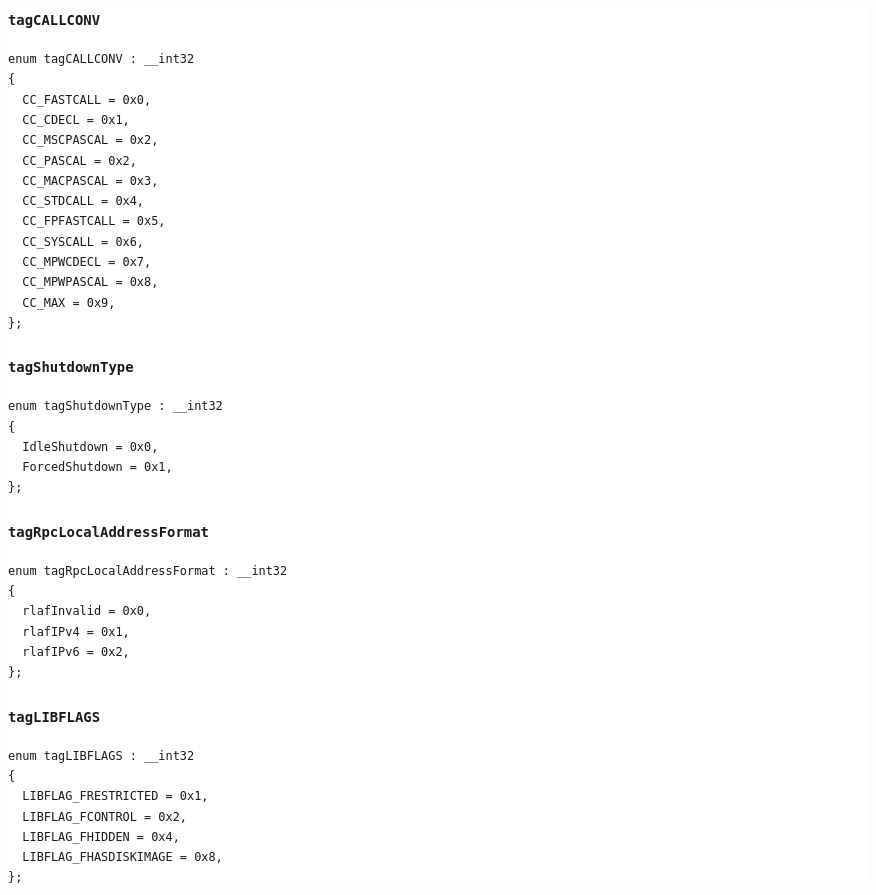 ### `tagCALLCONV`
```
enum tagCALLCONV : __int32
{
  CC_FASTCALL = 0x0,
  CC_CDECL = 0x1,
  CC_MSCPASCAL = 0x2,
  CC_PASCAL = 0x2,
  CC_MACPASCAL = 0x3,
  CC_STDCALL = 0x4,
  CC_FPFASTCALL = 0x5,
  CC_SYSCALL = 0x6,
  CC_MPWCDECL = 0x7,
  CC_MPWPASCAL = 0x8,
  CC_MAX = 0x9,
};

```

### `tagShutdownType`
```
enum tagShutdownType : __int32
{
  IdleShutdown = 0x0,
  ForcedShutdown = 0x1,
};

```

### `tagRpcLocalAddressFormat`
```
enum tagRpcLocalAddressFormat : __int32
{
  rlafInvalid = 0x0,
  rlafIPv4 = 0x1,
  rlafIPv6 = 0x2,
};

```

### `tagLIBFLAGS`
```
enum tagLIBFLAGS : __int32
{
  LIBFLAG_FRESTRICTED = 0x1,
  LIBFLAG_FCONTROL = 0x2,
  LIBFLAG_FHIDDEN = 0x4,
  LIBFLAG_FHASDISKIMAGE = 0x8,
};

```
